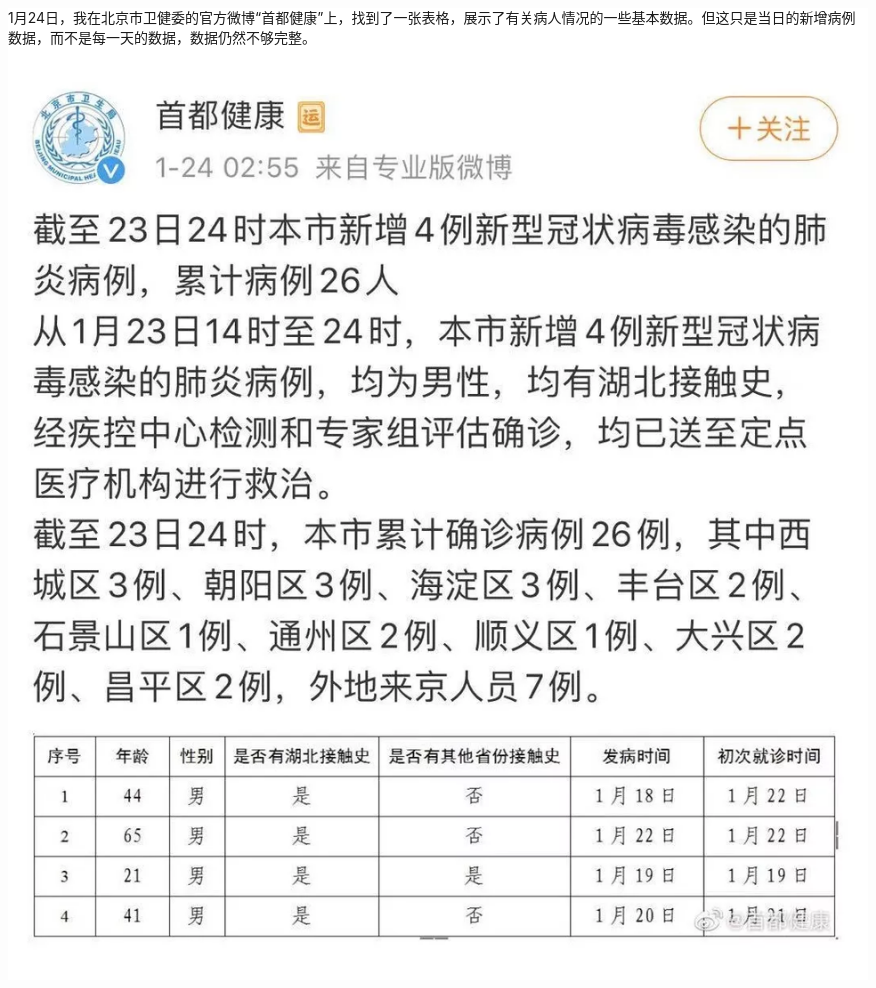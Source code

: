 

1月24日，我在北京市卫健委的官方微博“首都健康”上，找到了一张表格，展示了有关病人情况的一些基本数据。但这只是当日的新增病例数据，而不是每一天的数据，数据仍然不够完整。



![img](img/640-1581711353120.webp)
